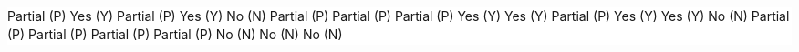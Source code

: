 </td>
<td style="text-align:left;">
Partial (P)
</td>
<td style="text-align:left;">
Yes (Y)
</td>
<td style="text-align:left;">
Partial (P)
</td>
<td style="text-align:left;">
Yes (Y)
</td>
<td style="text-align:left;">
No (N)
</td>
<td style="text-align:left;">
Partial (P)
</td>
<td style="text-align:left;">
Partial (P)
</td>
<td style="text-align:left;">
Partial (P)
</td>
<td style="text-align:left;">
Yes (Y)
</td>
<td style="text-align:left;">
Yes (Y)
</td>
<td style="text-align:left;">
Partial (P)
</td>
<td style="text-align:left;">
Yes (Y)
</td>
<td style="text-align:left;">
Yes (Y)
</td>
<td style="text-align:left;">
No (N)
</td>
<td style="text-align:left;">
Partial (P)
</td>
<td style="text-align:left;">
Partial (P)
</td>
<td style="text-align:left;">
Partial (P)
</td>
<td style="text-align:left;">
Partial (P)
</td>
<td style="text-align:left;">
No (N)
</td>
<td style="text-align:left;">
No (N)
</td>
<td style="text-align:left;">
No (N)
</td>